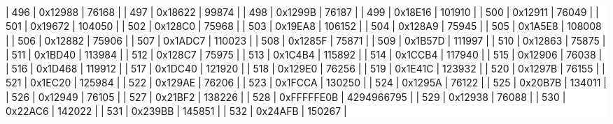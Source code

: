 |     496 | 0x12988     |       76168 |
|     497 | 0x18622     |       99874 |
|     498 | 0x1299B     |       76187 |
|     499 | 0x18E16     |      101910 |
|     500 | 0x12911     |       76049 |
|     501 | 0x19672     |      104050 |
|     502 | 0x128C0     |       75968 |
|     503 | 0x19EA8     |      106152 |
|     504 | 0x128A9     |       75945 |
|     505 | 0x1A5E8     |      108008 |
|     506 | 0x12882     |       75906 |
|     507 | 0x1ADC7     |      110023 |
|     508 | 0x1285F     |       75871 |
|     509 | 0x1B57D     |      111997 |
|     510 | 0x12863     |       75875 |
|     511 | 0x1BD40     |      113984 |
|     512 | 0x128C7     |       75975 |
|     513 | 0x1C4B4     |      115892 |
|     514 | 0x1CCB4     |      117940 |
|     515 | 0x12906     |       76038 |
|     516 | 0x1D468     |      119912 |
|     517 | 0x1DC40     |      121920 |
|     518 | 0x129E0     |       76256 |
|     519 | 0x1E41C     |      123932 |
|     520 | 0x1297B     |       76155 |
|     521 | 0x1EC20     |      125984 |
|     522 | 0x129AE     |       76206 |
|     523 | 0x1FCCA     |      130250 |
|     524 | 0x1295A     |       76122 |
|     525 | 0x20B7B     |      134011 |
|     526 | 0x12949     |       76105 |
|     527 | 0x21BF2     |      138226 |
|     528 | 0xFFFFFE0B  |  4294966795 |
|     529 | 0x12938     |       76088 |
|     530 | 0x22AC6     |      142022 |
|     531 | 0x239BB     |      145851 |
|     532 | 0x24AFB     |      150267 |